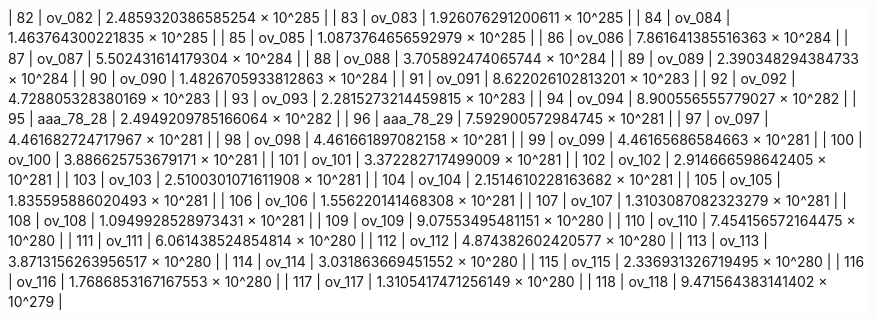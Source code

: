 | 82 | ov_082 | 2.4859320386585254 × 10^285 |
| 83 | ov_083 | 1.926076291200611 × 10^285 |
| 84 | ov_084 | 1.463764300221835 × 10^285 |
| 85 | ov_085 | 1.0873764656592979 × 10^285 |
| 86 | ov_086 | 7.861641385516363 × 10^284 |
| 87 | ov_087 | 5.502431614179304 × 10^284 |
| 88 | ov_088 | 3.705892474065744 × 10^284 |
| 89 | ov_089 | 2.390348294384733 × 10^284 |
| 90 | ov_090 | 1.4826705933812863 × 10^284 |
| 91 | ov_091 | 8.622026102813201 × 10^283 |
| 92 | ov_092 | 4.728805328380169 × 10^283 |
| 93 | ov_093 | 2.2815273214459815 × 10^283 |
| 94 | ov_094 | 8.900556555779027 × 10^282 |
| 95 | aaa_78_28 | 2.4949209785166064 × 10^282 |
| 96 | aaa_78_29 | 7.592900572984745 × 10^281 |
| 97 | ov_097 | 4.461682724717967 × 10^281 |
| 98 | ov_098 | 4.461661897082158 × 10^281 |
| 99 | ov_099 | 4.46165686584663 × 10^281 |
| 100 | ov_100 | 3.886625753679171 × 10^281 |
| 101 | ov_101 | 3.372282717499009 × 10^281 |
| 102 | ov_102 | 2.914666598642405 × 10^281 |
| 103 | ov_103 | 2.5100301071611908 × 10^281 |
| 104 | ov_104 | 2.1514610228163682 × 10^281 |
| 105 | ov_105 | 1.835595886020493 × 10^281 |
| 106 | ov_106 | 1.556220141468308 × 10^281 |
| 107 | ov_107 | 1.3103087082323279 × 10^281 |
| 108 | ov_108 | 1.0949928528973431 × 10^281 |
| 109 | ov_109 | 9.07553495481151 × 10^280 |
| 110 | ov_110 | 7.454156572164475 × 10^280 |
| 111 | ov_111 | 6.061438524854814 × 10^280 |
| 112 | ov_112 | 4.874382602420577 × 10^280 |
| 113 | ov_113 | 3.8713156263956517 × 10^280 |
| 114 | ov_114 | 3.031863669451552 × 10^280 |
| 115 | ov_115 | 2.336931326719495 × 10^280 |
| 116 | ov_116 | 1.7686853167167553 × 10^280 |
| 117 | ov_117 | 1.3105417471256149 × 10^280 |
| 118 | ov_118 | 9.471564383141402 × 10^279 |
